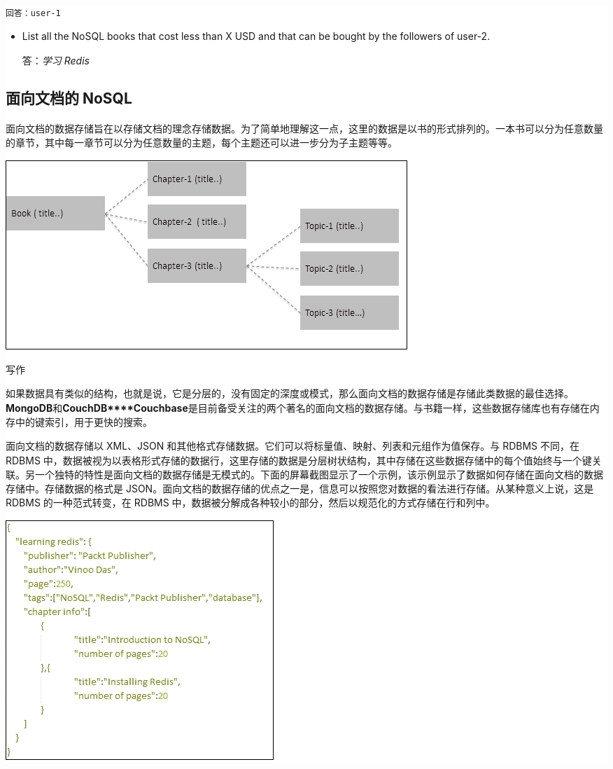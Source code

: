     回答：user-1

*   List all the NoSQL books that cost less than X USD and that can be bought by the followers of user-2.

    答：*学习 Redis*

## 面向文档的 NoSQL

面向文档的数据存储旨在以存储文档的理念存储数据。为了简单地理解这一点，这里的数据是以书的形式排列的。一本书可以分为任意数量的章节，其中每一章节可以分为任意数量的主题，每个主题还可以进一步分为子主题等等。

![Document-oriented NoSQL](img/1794_01_03.jpg)

写作

如果数据具有类似的结构，也就是说，它是分层的，没有固定的深度或模式，那么面向文档的数据存储是存储此类数据的最佳选择。**MongoDB**和**CouchDB****Couchbase**是目前备受关注的两个著名的面向文档的数据存储。与书籍一样，这些数据存储库也有存储在内存中的键索引，用于更快的搜索。

面向文档的数据存储以 XML、JSON 和其他格式存储数据。它们可以将标量值、映射、列表和元组作为值保存。与 RDBMS 不同，在 RDBMS 中，数据被视为以表格形式存储的数据行，这里存储的数据是分层树状结构，其中存储在这些数据存储中的每个值始终与一个键关联。另一个独特的特性是面向文档的数据存储是无模式的。下面的屏幕截图显示了一个示例，该示例显示了数据如何存储在面向文档的数据存储中。存储数据的格式是 JSON。面向文档的数据存储的优点之一是，信息可以按照您对数据的看法进行存储。从某种意义上说，这是 RDBMS 的一种范式转变，在 RDBMS 中，数据被分解成各种较小的部分，然后以规范化的方式存储在行和列中。

![Document-oriented NoSQL](img/1794_01_04.jpg)
